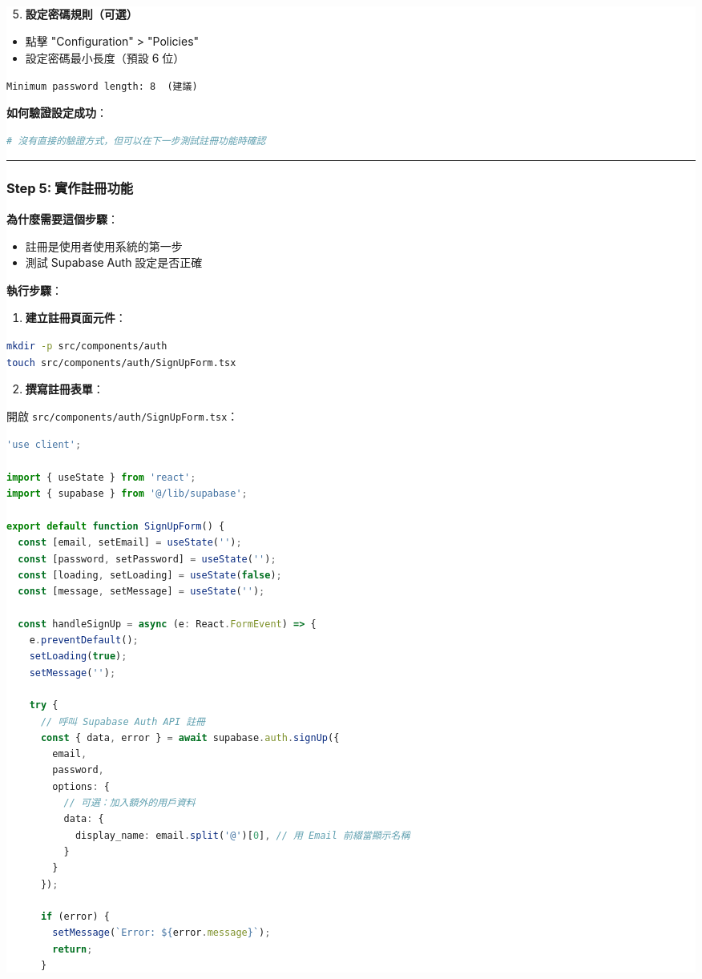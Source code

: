 5. **設定密碼規則（可選）**

- 點擊 "Configuration" > "Policies"
- 設定密碼最小長度（預設 6 位）

```
Minimum password length: 8  (建議)
```

**如何驗證設定成功**：

```bash
# 沒有直接的驗證方式，但可以在下一步測試註冊功能時確認
```

---

### Step 5: 實作註冊功能

**為什麼需要這個步驟**：
- 註冊是使用者使用系統的第一步
- 測試 Supabase Auth 設定是否正確

**執行步驟**：

1. **建立註冊頁面元件**：

```bash
mkdir -p src/components/auth
touch src/components/auth/SignUpForm.tsx
```

2. **撰寫註冊表單**：

開啟 `src/components/auth/SignUpForm.tsx`：

```typescript
'use client';

import { useState } from 'react';
import { supabase } from '@/lib/supabase';

export default function SignUpForm() {
  const [email, setEmail] = useState('');
  const [password, setPassword] = useState('');
  const [loading, setLoading] = useState(false);
  const [message, setMessage] = useState('');

  const handleSignUp = async (e: React.FormEvent) => {
    e.preventDefault();
    setLoading(true);
    setMessage('');

    try {
      // 呼叫 Supabase Auth API 註冊
      const { data, error } = await supabase.auth.signUp({
        email,
        password,
        options: {
          // 可選：加入額外的用戶資料
          data: {
            display_name: email.split('@')[0], // 用 Email 前綴當顯示名稱
          }
        }
      });

      if (error) {
        setMessage(`Error: ${error.message}`);
        return;
      }
```